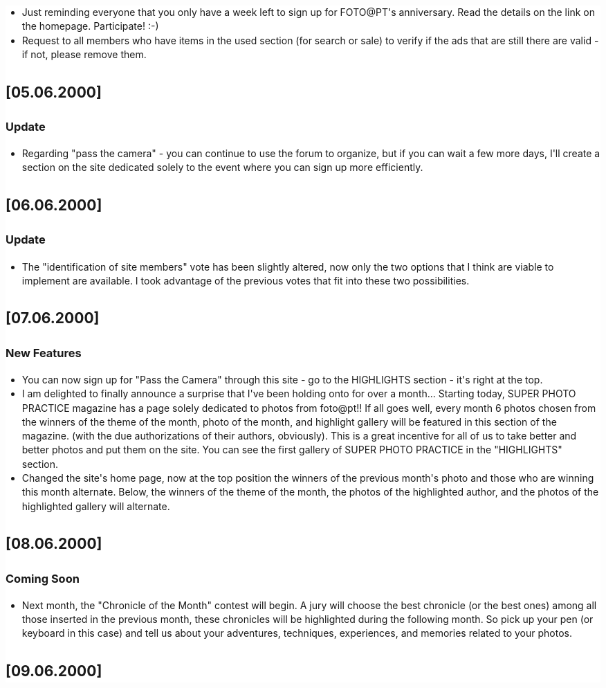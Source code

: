 - Just reminding everyone that you only have a week left to sign up for FOTO@PT's anniversary. Read the details on the link on the homepage. Participate! :-)
- Request to all members who have items in the used section (for search or sale) to verify if the ads that are still there are valid - if not, please remove them.

## [05.06.2000]

### Update

- Regarding "pass the camera" - you can continue to use the forum to organize, but if you can wait a few more days, I'll create a section on the site dedicated solely to the event where you can sign up more efficiently.

## [06.06.2000]

### Update

- The "identification of site members" vote has been slightly altered, now only the two options that I think are viable to implement are available. I took advantage of the previous votes that fit into these two possibilities.

## [07.06.2000]

### New Features

- You can now sign up for "Pass the Camera" through this site - go to the HIGHLIGHTS section - it's right at the top.
- I am delighted to finally announce a surprise that I've been holding onto for over a month... Starting today, SUPER PHOTO PRACTICE magazine has a page solely dedicated to photos from foto@pt!! If all goes well, every month 6 photos chosen from the winners of the theme of the month, photo of the month, and highlight gallery will be featured in this section of the magazine. (with the due authorizations of their authors, obviously). This is a great incentive for all of us to take better and better photos and put them on the site. You can see the first gallery of SUPER PHOTO PRACTICE in the "HIGHLIGHTS" section.
- Changed the site's home page, now at the top position the winners of the previous month's photo and those who are winning this month alternate. Below, the winners of the theme of the month, the photos of the highlighted author, and the photos of the highlighted gallery will alternate.

## [08.06.2000]

### Coming Soon

- Next month, the "Chronicle of the Month" contest will begin. A jury will choose the best chronicle (or the best ones) among all those inserted in the previous month, these chronicles will be highlighted during the following month. So pick up your pen (or keyboard in this case) and tell us about your adventures, techniques, experiences, and memories related to your photos.

## [09.06.2000]
